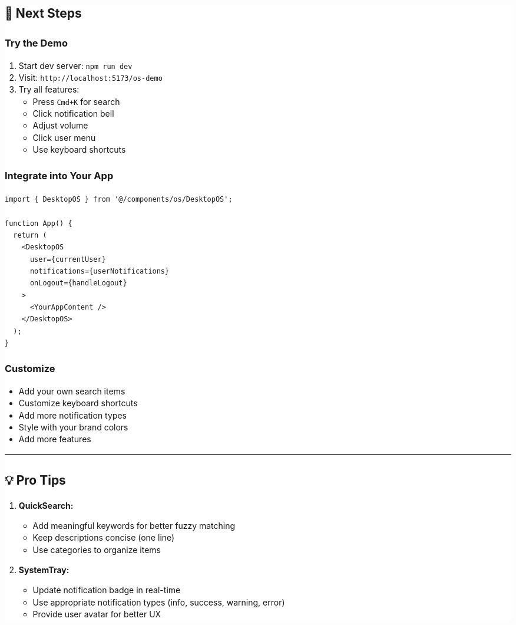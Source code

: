 
## 🚀 Next Steps

### Try the Demo
1. Start dev server: `npm run dev`
2. Visit: `http://localhost:5173/os-demo`
3. Try all features:
   - Press `Cmd+K` for search
   - Click notification bell
   - Adjust volume
   - Click user menu
   - Use keyboard shortcuts

### Integrate into Your App
```tsx
import { DesktopOS } from '@/components/os/DesktopOS';

function App() {
  return (
    <DesktopOS
      user={currentUser}
      notifications={userNotifications}
      onLogout={handleLogout}
    >
      <YourAppContent />
    </DesktopOS>
  );
}
```

### Customize
- Add your own search items
- Customize keyboard shortcuts
- Add more notification types
- Style with your brand colors
- Add more features

---

## 💡 Pro Tips

1. **QuickSearch:**
   - Add meaningful keywords for better fuzzy matching
   - Keep descriptions concise (one line)
   - Use categories to organize items

2. **SystemTray:**
   - Update notification badge in real-time
   - Use appropriate notification types (info, success, warning, error)
   - Provide user avatar for better UX
